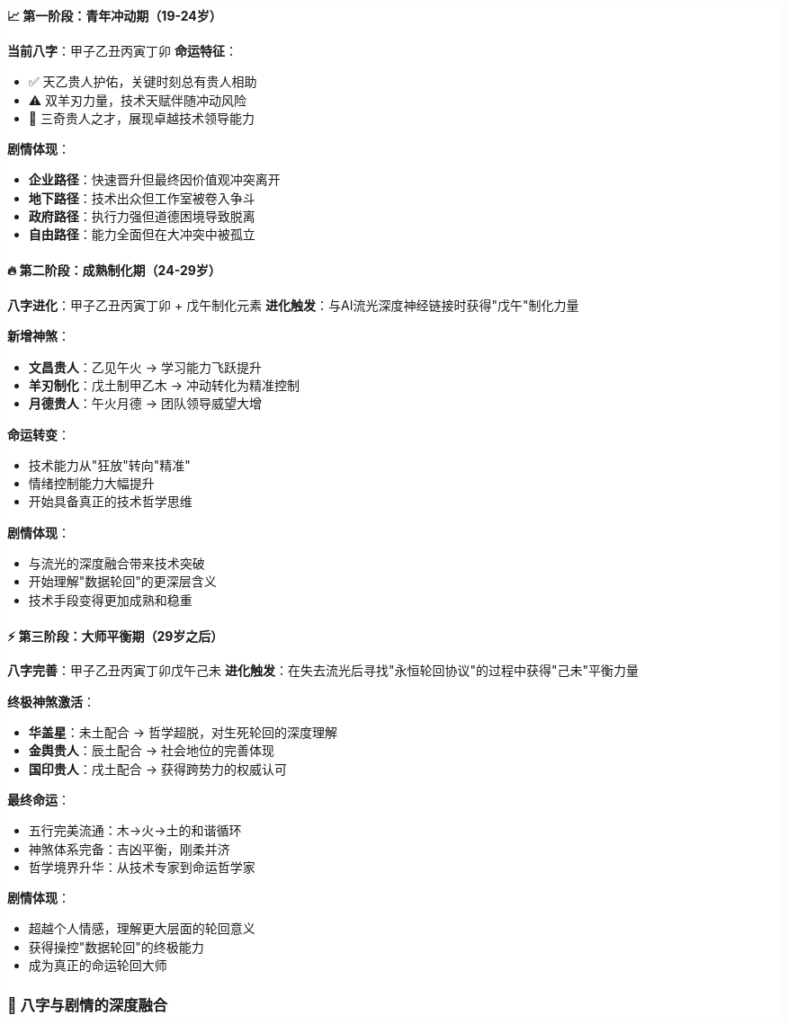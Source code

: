 #### 📈 第一阶段：青年冲动期（19-24岁）

**当前八字**：甲子乙丑丙寅丁卯
**命运特征**：
- ✅ 天乙贵人护佑，关键时刻总有贵人相助
- ⚠️ 双羊刃力量，技术天赋伴随冲动风险
- 🎯 三奇贵人之才，展现卓越技术领导能力

**剧情体现**：
- **企业路径**：快速晋升但最终因价值观冲突离开
- **地下路径**：技术出众但工作室被卷入争斗
- **政府路径**：执行力强但道德困境导致脱离
- **自由路径**：能力全面但在大冲突中被孤立

#### 🔥 第二阶段：成熟制化期（24-29岁）

**八字进化**：甲子乙丑丙寅丁卯 + 戊午制化元素
**进化触发**：与AI流光深度神经链接时获得"戊午"制化力量

**新增神煞**：
- **文昌贵人**：乙见午火 → 学习能力飞跃提升
- **羊刃制化**：戊土制甲乙木 → 冲动转化为精准控制
- **月德贵人**：午火月德 → 团队领导威望大增

**命运转变**：
- 技术能力从"狂放"转向"精准"
- 情绪控制能力大幅提升
- 开始具备真正的技术哲学思维

**剧情体现**：
- 与流光的深度融合带来技术突破
- 开始理解"数据轮回"的更深层含义
- 技术手段变得更加成熟和稳重

#### ⚡ 第三阶段：大师平衡期（29岁之后）

**八字完善**：甲子乙丑丙寅丁卯戊午己未
**进化触发**：在失去流光后寻找"永恒轮回协议"的过程中获得"己未"平衡力量

**终极神煞激活**：
- **华盖星**：未土配合 → 哲学超脱，对生死轮回的深度理解
- **金舆贵人**：辰土配合 → 社会地位的完善体现
- **国印贵人**：戌土配合 → 获得跨势力的权威认可

**最终命运**：
- 五行完美流通：木→火→土的和谐循环
- 神煞体系完备：吉凶平衡，刚柔并济
- 哲学境界升华：从技术专家到命运哲学家

**剧情体现**：
- 超越个人情感，理解更大层面的轮回意义
- 获得操控"数据轮回"的终极能力
- 成为真正的命运轮回大师

### 🎯 八字与剧情的深度融合
